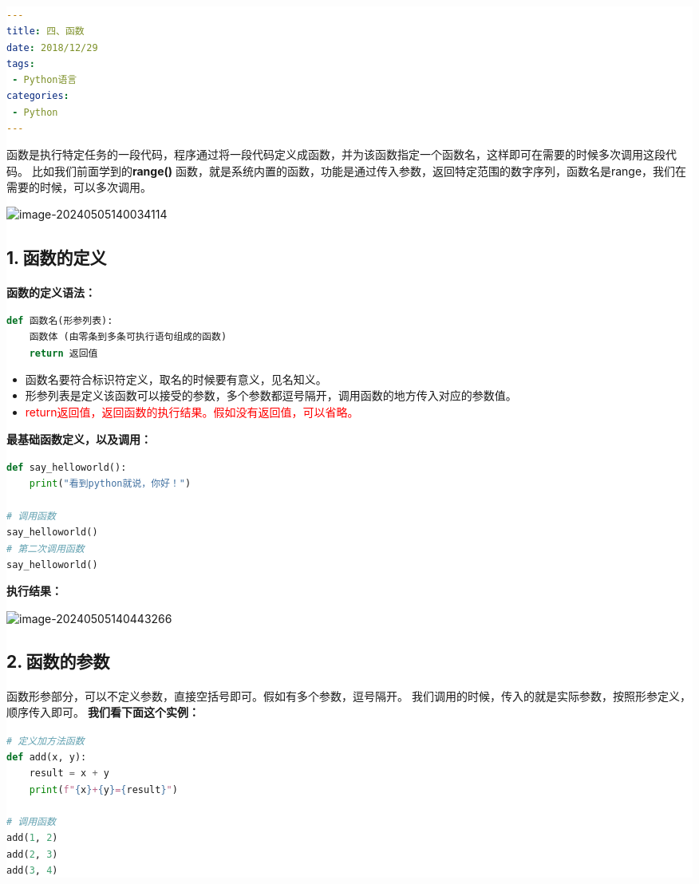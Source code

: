 ```yaml
---
title: 四、函数
date: 2018/12/29
tags:
 - Python语言
categories:
 - Python
---
```

函数是执行特定任务的一段代码，程序通过将一段代码定义成函数，并为该函数指定一个函数名，这样即可在需要的时候多次调用这段代码。
比如我们前面学到的**range()** 函数，就是系统内置的函数，功能是通过传入参数，返回特定范围的数字序列，函数名是range，我们在需要的时候，可以多次调用。

![image-20240505140034114](https://bucket-linxc.oss-cn-guangzhou.aliyuncs.com/images/image-20240505140034114.png)

## 1. 函数的定义

**函数的定义语法：**

```python
def 函数名(形参列表):
    函数体 (由零条到多条可执行语句组成的函数)
    return 返回值
```

* 函数名要符合标识符定义，取名的时候要有意义，见名知义。
* 形参列表是定义该函数可以接受的参数，多个参数都逗号隔开，调用函数的地方传入对应的参数值。
* <font style="color:red">return返回值，返回函数的执行结果。假如没有返回值，可以省略。</font>

**最基础函数定义，以及调用：**

```python
def say_helloworld():
    print("看到python就说，你好！")

# 调用函数
say_helloworld()
# 第二次调用函数
say_helloworld()
```

**执行结果：**

![image-20240505140443266](https://bucket-linxc.oss-cn-guangzhou.aliyuncs.com/images/image-20240505140443266.png)

## 2. 函数的参数

函数形参部分，可以不定义参数，直接空括号即可。假如有多个参数，逗号隔开。
我们调用的时候，传入的就是实际参数，按照形参定义，顺序传入即可。
**我们看下面这个实例：**

```python
# 定义加方法函数
def add(x, y):
    result = x + y
    print(f"{x}+{y}={result}")
    
# 调用函数
add(1, 2)
add(2, 3)
add(3, 4)
```
